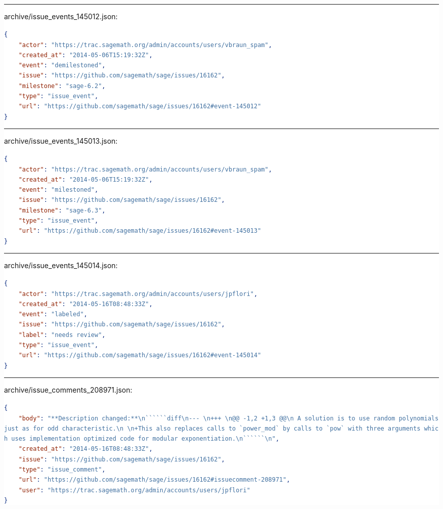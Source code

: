 

---

archive/issue_events_145012.json:
```json
{
    "actor": "https://trac.sagemath.org/admin/accounts/users/vbraun_spam",
    "created_at": "2014-05-06T15:19:32Z",
    "event": "demilestoned",
    "issue": "https://github.com/sagemath/sage/issues/16162",
    "milestone": "sage-6.2",
    "type": "issue_event",
    "url": "https://github.com/sagemath/sage/issues/16162#event-145012"
}
```



---

archive/issue_events_145013.json:
```json
{
    "actor": "https://trac.sagemath.org/admin/accounts/users/vbraun_spam",
    "created_at": "2014-05-06T15:19:32Z",
    "event": "milestoned",
    "issue": "https://github.com/sagemath/sage/issues/16162",
    "milestone": "sage-6.3",
    "type": "issue_event",
    "url": "https://github.com/sagemath/sage/issues/16162#event-145013"
}
```



---

archive/issue_events_145014.json:
```json
{
    "actor": "https://trac.sagemath.org/admin/accounts/users/jpflori",
    "created_at": "2014-05-16T08:48:33Z",
    "event": "labeled",
    "issue": "https://github.com/sagemath/sage/issues/16162",
    "label": "needs review",
    "type": "issue_event",
    "url": "https://github.com/sagemath/sage/issues/16162#event-145014"
}
```



---

archive/issue_comments_208971.json:
```json
{
    "body": "**Description changed:**\n``````diff\n--- \n+++ \n@@ -1,2 +1,3 @@\n A solution is to use random polynomials just as for odd characteristic.\n \n+This also replaces calls to `power_mod` by calls to `pow` with three arguments which uses implementation optimized code for modular exponentiation.\n``````\n",
    "created_at": "2014-05-16T08:48:33Z",
    "issue": "https://github.com/sagemath/sage/issues/16162",
    "type": "issue_comment",
    "url": "https://github.com/sagemath/sage/issues/16162#issuecomment-208971",
    "user": "https://trac.sagemath.org/admin/accounts/users/jpflori"
}
```
